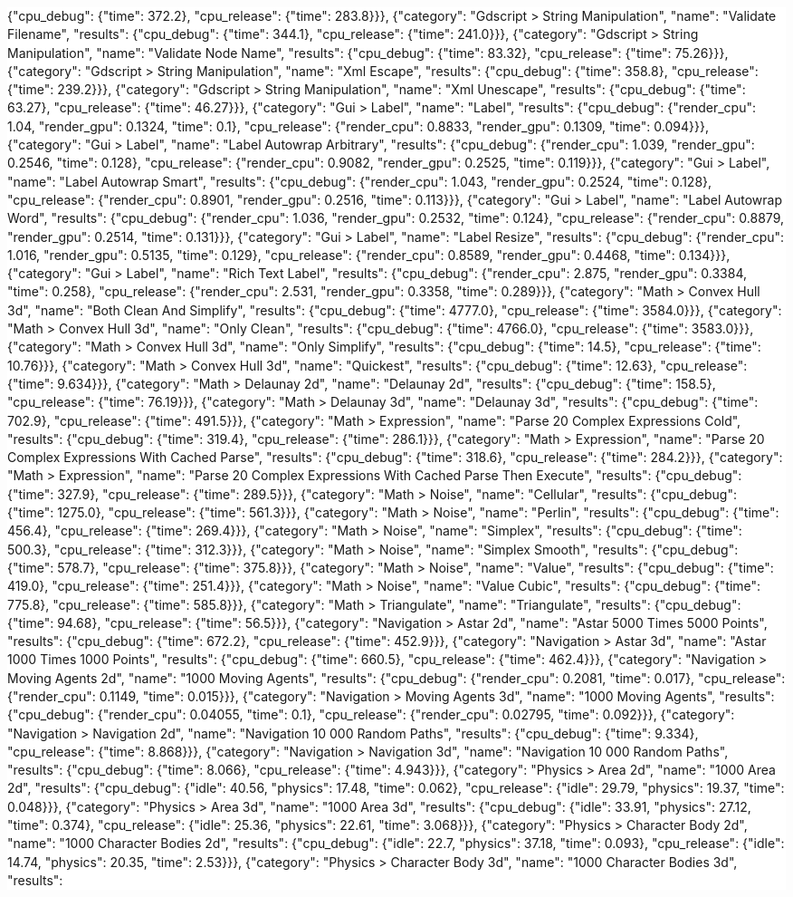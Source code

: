 {"cpu_debug": {"time": 372.2}, "cpu_release": {"time": 283.8}}}, {"category": "Gdscript > String Manipulation", "name": "Validate Filename", "results": {"cpu_debug": {"time": 344.1}, "cpu_release": {"time": 241.0}}}, {"category": "Gdscript > String Manipulation", "name": "Validate Node Name", "results": {"cpu_debug": {"time": 83.32}, "cpu_release": {"time": 75.26}}}, {"category": "Gdscript > String Manipulation", "name": "Xml Escape", "results": {"cpu_debug": {"time": 358.8}, "cpu_release": {"time": 239.2}}}, {"category": "Gdscript > String Manipulation", "name": "Xml Unescape", "results": {"cpu_debug": {"time": 63.27}, "cpu_release": {"time": 46.27}}}, {"category": "Gui > Label", "name": "Label", "results": {"cpu_debug": {"render_cpu": 1.04, "render_gpu": 0.1324, "time": 0.1}, "cpu_release": {"render_cpu": 0.8833, "render_gpu": 0.1309, "time": 0.094}}}, {"category": "Gui > Label", "name": "Label Autowrap Arbitrary", "results": {"cpu_debug": {"render_cpu": 1.039, "render_gpu": 0.2546, "time": 0.128}, "cpu_release": {"render_cpu": 0.9082, "render_gpu": 0.2525, "time": 0.119}}}, {"category": "Gui > Label", "name": "Label Autowrap Smart", "results": {"cpu_debug": {"render_cpu": 1.043, "render_gpu": 0.2524, "time": 0.128}, "cpu_release": {"render_cpu": 0.8901, "render_gpu": 0.2516, "time": 0.113}}}, {"category": "Gui > Label", "name": "Label Autowrap Word", "results": {"cpu_debug": {"render_cpu": 1.036, "render_gpu": 0.2532, "time": 0.124}, "cpu_release": {"render_cpu": 0.8879, "render_gpu": 0.2514, "time": 0.131}}}, {"category": "Gui > Label", "name": "Label Resize", "results": {"cpu_debug": {"render_cpu": 1.016, "render_gpu": 0.5135, "time": 0.129}, "cpu_release": {"render_cpu": 0.8589, "render_gpu": 0.4468, "time": 0.134}}}, {"category": "Gui > Label", "name": "Rich Text Label", "results": {"cpu_debug": {"render_cpu": 2.875, "render_gpu": 0.3384, "time": 0.258}, "cpu_release": {"render_cpu": 2.531, "render_gpu": 0.3358, "time": 0.289}}}, {"category": "Math > Convex Hull 3d", "name": "Both Clean And Simplify", "results": {"cpu_debug": {"time": 4777.0}, "cpu_release": {"time": 3584.0}}}, {"category": "Math > Convex Hull 3d", "name": "Only Clean", "results": {"cpu_debug": {"time": 4766.0}, "cpu_release": {"time": 3583.0}}}, {"category": "Math > Convex Hull 3d", "name": "Only Simplify", "results": {"cpu_debug": {"time": 14.5}, "cpu_release": {"time": 10.76}}}, {"category": "Math > Convex Hull 3d", "name": "Quickest", "results": {"cpu_debug": {"time": 12.63}, "cpu_release": {"time": 9.634}}}, {"category": "Math > Delaunay 2d", "name": "Delaunay 2d", "results": {"cpu_debug": {"time": 158.5}, "cpu_release": {"time": 76.19}}}, {"category": "Math > Delaunay 3d", "name": "Delaunay 3d", "results": {"cpu_debug": {"time": 702.9}, "cpu_release": {"time": 491.5}}}, {"category": "Math > Expression", "name": "Parse 20 Complex Expressions Cold", "results": {"cpu_debug": {"time": 319.4}, "cpu_release": {"time": 286.1}}}, {"category": "Math > Expression", "name": "Parse 20 Complex Expressions With Cached Parse", "results": {"cpu_debug": {"time": 318.6}, "cpu_release": {"time": 284.2}}}, {"category": "Math > Expression", "name": "Parse 20 Complex Expressions With Cached Parse Then Execute", "results": {"cpu_debug": {"time": 327.9}, "cpu_release": {"time": 289.5}}}, {"category": "Math > Noise", "name": "Cellular", "results": {"cpu_debug": {"time": 1275.0}, "cpu_release": {"time": 561.3}}}, {"category": "Math > Noise", "name": "Perlin", "results": {"cpu_debug": {"time": 456.4}, "cpu_release": {"time": 269.4}}}, {"category": "Math > Noise", "name": "Simplex", "results": {"cpu_debug": {"time": 500.3}, "cpu_release": {"time": 312.3}}}, {"category": "Math > Noise", "name": "Simplex Smooth", "results": {"cpu_debug": {"time": 578.7}, "cpu_release": {"time": 375.8}}}, {"category": "Math > Noise", "name": "Value", "results": {"cpu_debug": {"time": 419.0}, "cpu_release": {"time": 251.4}}}, {"category": "Math > Noise", "name": "Value Cubic", "results": {"cpu_debug": {"time": 775.8}, "cpu_release": {"time": 585.8}}}, {"category": "Math > Triangulate", "name": "Triangulate", "results": {"cpu_debug": {"time": 94.68}, "cpu_release": {"time": 56.5}}}, {"category": "Navigation > Astar 2d", "name": "Astar 5000 Times 5000 Points", "results": {"cpu_debug": {"time": 672.2}, "cpu_release": {"time": 452.9}}}, {"category": "Navigation > Astar 3d", "name": "Astar 1000 Times 1000 Points", "results": {"cpu_debug": {"time": 660.5}, "cpu_release": {"time": 462.4}}}, {"category": "Navigation > Moving Agents 2d", "name": "1000 Moving Agents", "results": {"cpu_debug": {"render_cpu": 0.2081, "time": 0.017}, "cpu_release": {"render_cpu": 0.1149, "time": 0.015}}}, {"category": "Navigation > Moving Agents 3d", "name": "1000 Moving Agents", "results": {"cpu_debug": {"render_cpu": 0.04055, "time": 0.1}, "cpu_release": {"render_cpu": 0.02795, "time": 0.092}}}, {"category": "Navigation > Navigation 2d", "name": "Navigation 10 000 Random Paths", "results": {"cpu_debug": {"time": 9.334}, "cpu_release": {"time": 8.868}}}, {"category": "Navigation > Navigation 3d", "name": "Navigation 10 000 Random Paths", "results": {"cpu_debug": {"time": 8.066}, "cpu_release": {"time": 4.943}}}, {"category": "Physics > Area 2d", "name": "1000 Area 2d", "results": {"cpu_debug": {"idle": 40.56, "physics": 17.48, "time": 0.062}, "cpu_release": {"idle": 29.79, "physics": 19.37, "time": 0.048}}}, {"category": "Physics > Area 3d", "name": "1000 Area 3d", "results": {"cpu_debug": {"idle": 33.91, "physics": 27.12, "time": 0.374}, "cpu_release": {"idle": 25.36, "physics": 22.61, "time": 3.068}}}, {"category": "Physics > Character Body 2d", "name": "1000 Character Bodies 2d", "results": {"cpu_debug": {"idle": 22.7, "physics": 37.18, "time": 0.093}, "cpu_release": {"idle": 14.74, "physics": 20.35, "time": 2.53}}}, {"category": "Physics > Character Body 3d", "name": "1000 Character Bodies 3d", "results":